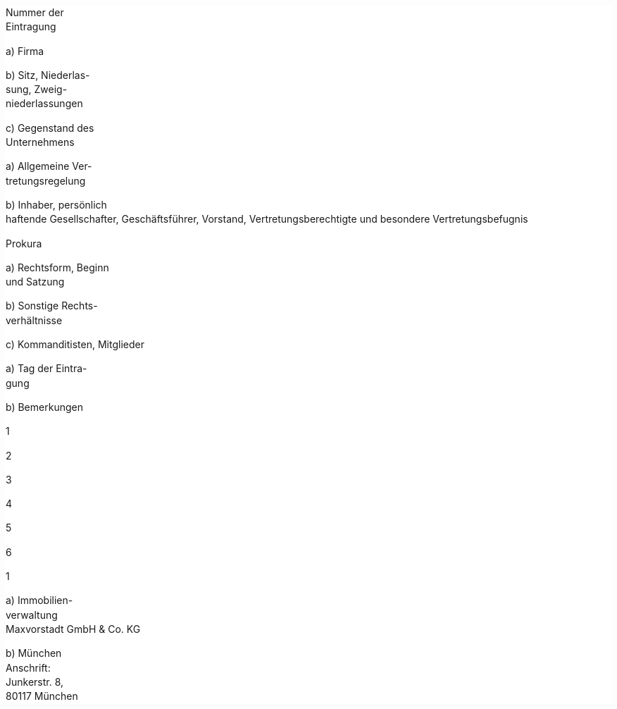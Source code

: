 Nummer der  
Eintragung

a) Firma

b) Sitz, Niederlas-  
sung, Zweig-  
niederlassungen

c) Gegenstand des  
Unternehmens



a) Allgemeine Ver-  
tretungsregelung

b) Inhaber, persönlich  
haftende Gesellschafter, Geschäftsführer, Vorstand, Vertretungsberechtigte und besondere Vertretungsbefugnis

Prokura

a) Rechtsform, Beginn  
und Satzung

b) Sonstige Rechts-  
verhältnisse

c) Kommanditisten, Mitglieder



a) Tag der Eintra-  
gung

b) Bemerkungen

1

2

3

4

5

6

1

a) Immobilien-  
verwaltung  
Maxvorstadt GmbH & Co. KG

b) München  
Anschrift:  
Junkerstr. 8,  
80117 München


